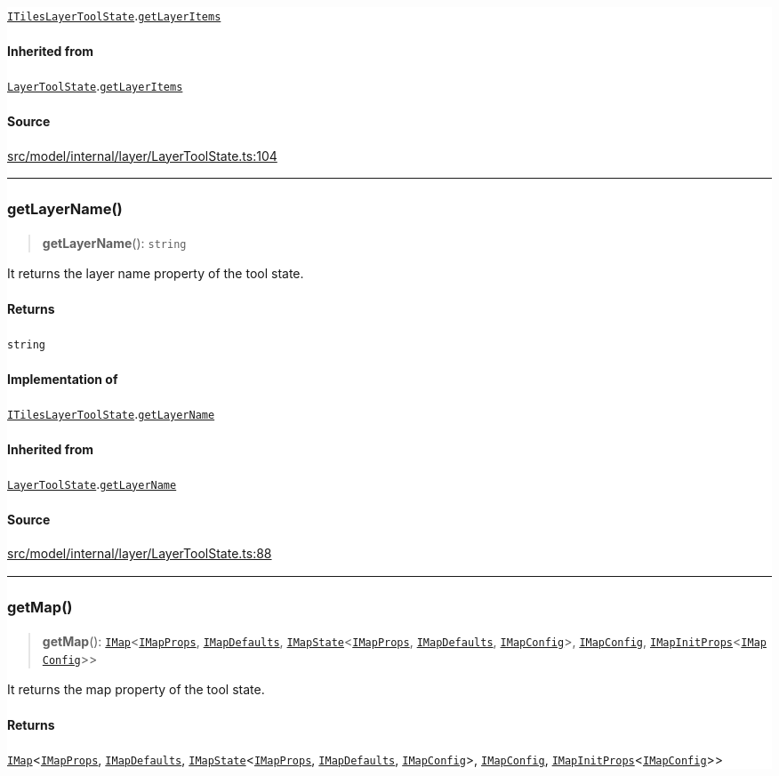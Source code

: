 [`ITilesLayerToolState`](../interfaces/ITilesLayerToolState.md).[`getLayerItems`](../interfaces/ITilesLayerToolState.md#getlayeritems)

#### Inherited from

[`LayerToolState`](LayerToolState.md).[`getLayerItems`](LayerToolState.md#getlayeritems)

#### Source

[src/model/internal/layer/LayerToolState.ts:104](https://github.com/geovisto/geovisto-map/blob/e22d774889dbc28cc1ec62933ecf6bab6690f172/src/model/internal/layer/LayerToolState.ts#L104)

***

### getLayerName()

> **getLayerName**(): `string`

It returns the layer name property of the tool state.

#### Returns

`string`

#### Implementation of

[`ITilesLayerToolState`](../interfaces/ITilesLayerToolState.md).[`getLayerName`](../interfaces/ITilesLayerToolState.md#getlayername)

#### Inherited from

[`LayerToolState`](LayerToolState.md).[`getLayerName`](LayerToolState.md#getlayername)

#### Source

[src/model/internal/layer/LayerToolState.ts:88](https://github.com/geovisto/geovisto-map/blob/e22d774889dbc28cc1ec62933ecf6bab6690f172/src/model/internal/layer/LayerToolState.ts#L88)

***

### getMap()

> **getMap**(): [`IMap`](../interfaces/IMap.md)\<[`IMapProps`](../type-aliases/IMapProps.md), [`IMapDefaults`](../interfaces/IMapDefaults.md), [`IMapState`](../interfaces/IMapState.md)\<[`IMapProps`](../type-aliases/IMapProps.md), [`IMapDefaults`](../interfaces/IMapDefaults.md), [`IMapConfig`](../type-aliases/IMapConfig.md)\>, [`IMapConfig`](../type-aliases/IMapConfig.md), [`IMapInitProps`](../type-aliases/IMapInitProps.md)\<[`IMapConfig`](../type-aliases/IMapConfig.md)\>\>

It returns the map property of the tool state.

#### Returns

[`IMap`](../interfaces/IMap.md)\<[`IMapProps`](../type-aliases/IMapProps.md), [`IMapDefaults`](../interfaces/IMapDefaults.md), [`IMapState`](../interfaces/IMapState.md)\<[`IMapProps`](../type-aliases/IMapProps.md), [`IMapDefaults`](../interfaces/IMapDefaults.md), [`IMapConfig`](../type-aliases/IMapConfig.md)\>, [`IMapConfig`](../type-aliases/IMapConfig.md), [`IMapInitProps`](../type-aliases/IMapInitProps.md)\<[`IMapConfig`](../type-aliases/IMapConfig.md)\>\>
